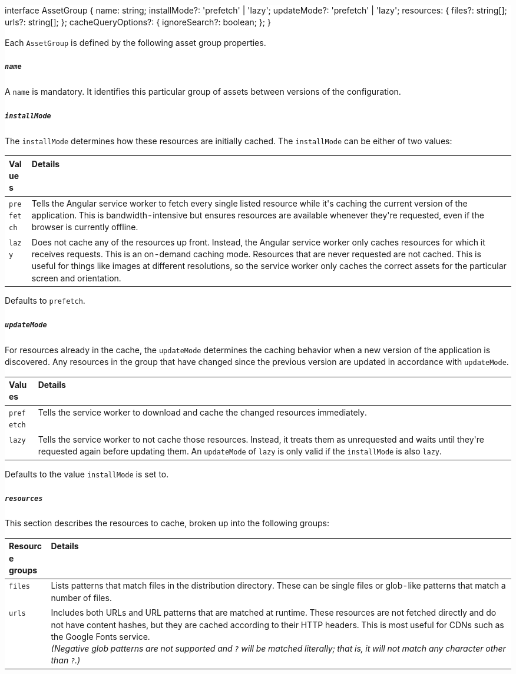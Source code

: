 interface AssetGroup {
  name: string;
  installMode?: 'prefetch' | 'lazy';
  updateMode?: 'prefetch' | 'lazy';
  resources: {
    files?: string[];
    urls?: string[];
  };
  cacheQueryOptions?: {
    ignoreSearch?: boolean;
  };
}

</docs-code>

Each `AssetGroup` is defined by the following asset group properties.

##### `name`

A `name` is mandatory.
It identifies this particular group of assets between versions of the configuration.

##### `installMode`

The `installMode` determines how these resources are initially cached.
The `installMode` can be either of two values:

| Values     | Details |
|:---        |:---     |
| `prefetch` | Tells the Angular service worker to fetch every single listed resource while it's caching the current version of the application. This is bandwidth-intensive but ensures resources are available whenever they're requested, even if the browser is currently offline.                                                                                                                       |
| `lazy`     | Does not cache any of the resources up front. Instead, the Angular service worker only caches resources for which it receives requests. This is an on-demand caching mode. Resources that are never requested are not cached. This is useful for things like images at different resolutions, so the service worker only caches the correct assets for the particular screen and orientation. |

Defaults to `prefetch`.

##### `updateMode`

For resources already in the cache, the `updateMode` determines the caching behavior when a new version of the application is discovered.
Any resources in the group that have changed since the previous version are updated in accordance with `updateMode`.

| Values     | Details |
|:---        |:---     |
| `prefetch` | Tells the service worker to download and cache the changed resources immediately.                                                                                                                                                        |
| `lazy`     | Tells the service worker to not cache those resources. Instead, it treats them as unrequested and waits until they're requested again before updating them. An `updateMode` of `lazy` is only valid if the `installMode` is also `lazy`. |

Defaults to the value `installMode` is set to.

##### `resources`

This section describes the resources to cache, broken up into the following groups:

| Resource groups | Details |
|:---             |:---     |
| `files`         | Lists patterns that match files in the distribution directory. These can be single files or glob-like patterns that match a number of files.                                                                                                                                                                                                                                                                   |
| `urls`          | Includes both URLs and URL patterns that are matched at runtime. These resources are not fetched directly and do not have content hashes, but they are cached according to their HTTP headers. This is most useful for CDNs such as the Google Fonts service. <br />  *(Negative glob patterns are not supported and `?` will be matched literally; that is, it will not match any character other than `?`.)* |
